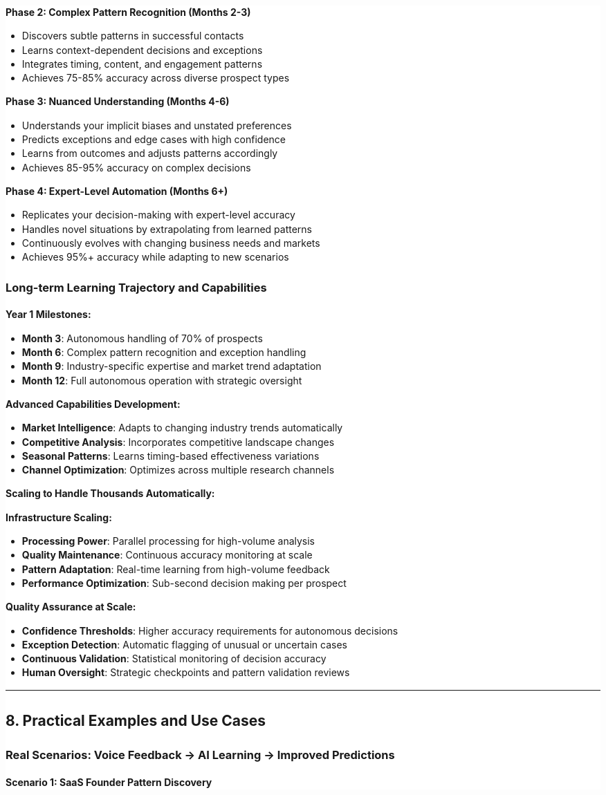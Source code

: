 **Phase 2: Complex Pattern Recognition (Months 2-3)**  
- Discovers subtle patterns in successful contacts
- Learns context-dependent decisions and exceptions
- Integrates timing, content, and engagement patterns
- Achieves 75-85% accuracy across diverse prospect types

**Phase 3: Nuanced Understanding (Months 4-6)**
- Understands your implicit biases and unstated preferences
- Predicts exceptions and edge cases with high confidence
- Learns from outcomes and adjusts patterns accordingly
- Achieves 85-95% accuracy on complex decisions

**Phase 4: Expert-Level Automation (Months 6+)**
- Replicates your decision-making with expert-level accuracy
- Handles novel situations by extrapolating from learned patterns
- Continuously evolves with changing business needs and markets
- Achieves 95%+ accuracy while adapting to new scenarios

### Long-term Learning Trajectory and Capabilities

**Year 1 Milestones:**
- **Month 3**: Autonomous handling of 70% of prospects
- **Month 6**: Complex pattern recognition and exception handling  
- **Month 9**: Industry-specific expertise and market trend adaptation
- **Month 12**: Full autonomous operation with strategic oversight

**Advanced Capabilities Development:**
- **Market Intelligence**: Adapts to changing industry trends automatically
- **Competitive Analysis**: Incorporates competitive landscape changes
- **Seasonal Patterns**: Learns timing-based effectiveness variations
- **Channel Optimization**: Optimizes across multiple research channels

**Scaling to Handle Thousands Automatically:**

**Infrastructure Scaling:**
- **Processing Power**: Parallel processing for high-volume analysis
- **Quality Maintenance**: Continuous accuracy monitoring at scale
- **Pattern Adaptation**: Real-time learning from high-volume feedback
- **Performance Optimization**: Sub-second decision making per prospect

**Quality Assurance at Scale:**
- **Confidence Thresholds**: Higher accuracy requirements for autonomous decisions
- **Exception Detection**: Automatic flagging of unusual or uncertain cases
- **Continuous Validation**: Statistical monitoring of decision accuracy
- **Human Oversight**: Strategic checkpoints and pattern validation reviews

---

## 8. Practical Examples and Use Cases

### Real Scenarios: Voice Feedback → AI Learning → Improved Predictions

**Scenario 1: SaaS Founder Pattern Discovery**
